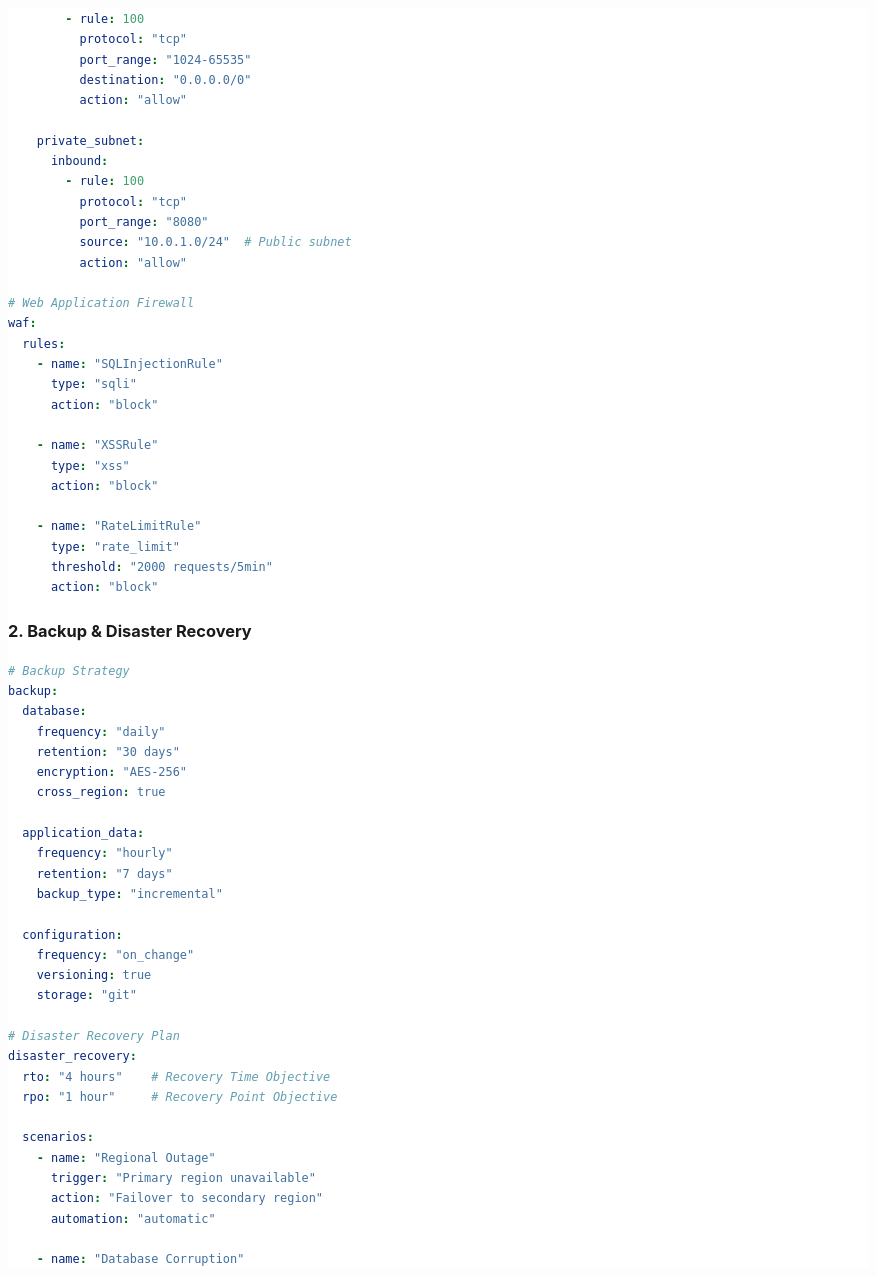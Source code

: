 ```yaml
        - rule: 100
          protocol: "tcp"
          port_range: "1024-65535"
          destination: "0.0.0.0/0"
          action: "allow"
    
    private_subnet:
      inbound:
        - rule: 100
          protocol: "tcp"
          port_range: "8080"
          source: "10.0.1.0/24"  # Public subnet
          action: "allow"

# Web Application Firewall
waf:
  rules:
    - name: "SQLInjectionRule"
      type: "sqli"
      action: "block"
    
    - name: "XSSRule"
      type: "xss"
      action: "block"
    
    - name: "RateLimitRule"
      type: "rate_limit"
      threshold: "2000 requests/5min"
      action: "block"
```

### 2. Backup & Disaster Recovery
```yaml
# Backup Strategy
backup:
  database:
    frequency: "daily"
    retention: "30 days"
    encryption: "AES-256"
    cross_region: true
  
  application_data:
    frequency: "hourly"
    retention: "7 days"
    backup_type: "incremental"
  
  configuration:
    frequency: "on_change"
    versioning: true
    storage: "git"

# Disaster Recovery Plan
disaster_recovery:
  rto: "4 hours"    # Recovery Time Objective
  rpo: "1 hour"     # Recovery Point Objective
  
  scenarios:
    - name: "Regional Outage"
      trigger: "Primary region unavailable"
      action: "Failover to secondary region"
      automation: "automatic"
    
    - name: "Database Corruption"
```